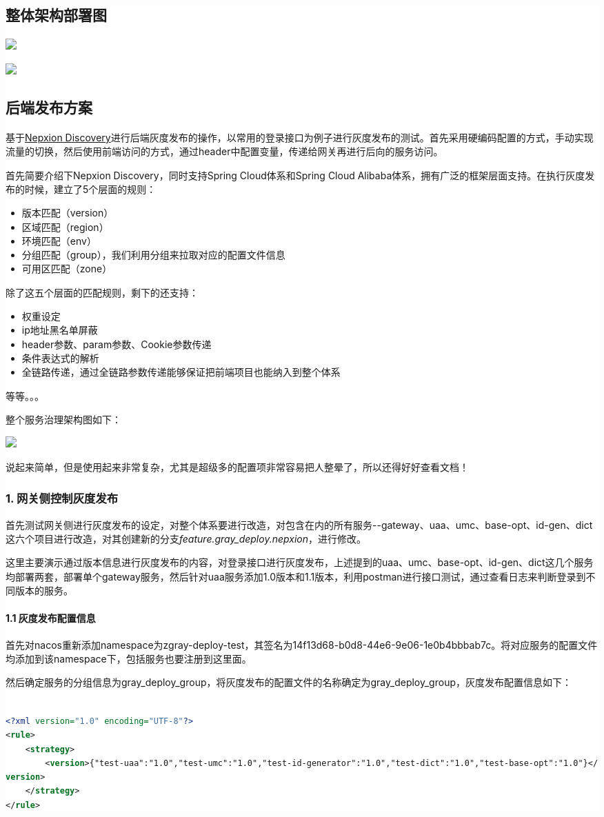 ## 整体架构部署图

![](gateway灰度流程.png)

![](前端灰度流程1.png)

## 后端发布方案

基于[Nepxion Discovery](https://github.com/Nepxion/Discovery)进行后端灰度发布的操作，以常用的登录接口为例子进行灰度发布的测试。首先采用硬编码配置的方式，手动实现流量的切换，然后使用前端访问的方式，通过header中配置变量，传递给网关再进行后向的服务访问。

首先简要介绍下Nepxion Discovery，同时支持Spring Cloud体系和Spring Cloud Alibaba体系，拥有广泛的框架层面支持。在执行灰度发布的时候，建立了5个层面的规则：

- 版本匹配（version）
- 区域匹配（region）
- 环境匹配（env）
- 分组匹配（group），我们利用分组来拉取对应的配置文件信息
- 可用区匹配（zone）

除了这五个层面的匹配规则，剩下的还支持：

- 权重设定
- ip地址黑名单屏蔽
- header参数、param参数、Cookie参数传递
- 条件表达式的解析
- 全链路传递，通过全链路参数传递能够保证把前端项目也能纳入到整个体系

等等。。。

整个服务治理架构图如下：

![](Nepxion服务治理.png)

说起来简单，但是使用起来非常复杂，尤其是超级多的配置项非常容易把人整晕了，所以还得好好查看文档！

### 1. 网关侧控制灰度发布

首先测试网关侧进行灰度发布的设定，对整个体系要进行改造，对包含在内的所有服务--gateway、uaa、umc、base-opt、id-gen、dict这六个项目进行改造，对其创建新的分支*feature.gray_deploy.nepxion*，进行修改。

这里主要演示通过版本信息进行灰度发布的内容，对登录接口进行灰度发布，上述提到的uaa、umc、base-opt、id-gen、dict这几个服务均部署两套，部署单个gateway服务，然后针对uaa服务添加1.0版本和1.1版本，利用postman进行接口测试，通过查看日志来判断登录到不同版本的服务。

#### 1.1 灰度发布配置信息

首先对nacos重新添加namespace为zgray-deploy-test，其签名为14f13d68-b0d8-44e6-9e06-1e0b4bbbab7c。将对应服务的配置文件均添加到该namespace下，包括服务也要注册到这里面。

然后确定服务的分组信息为gray_deploy_group，将灰度发布的配置文件的名称确定为gray_deploy_group，灰度发布配置信息如下：

```xml

<?xml version="1.0" encoding="UTF-8"?>
<rule>
    <strategy>
        <version>{"test-uaa":"1.0","test-umc":"1.0","test-id-generator":"1.0","test-dict":"1.0","test-base-opt":"1.0"}</version>
    </strategy>
</rule>

```
